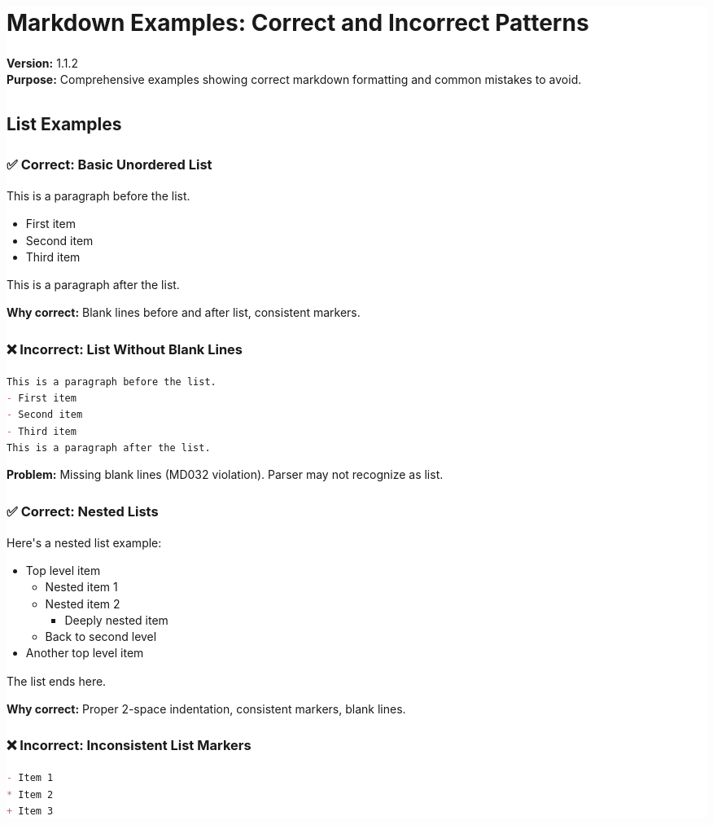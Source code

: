 

# Markdown Examples: Correct and Incorrect Patterns

**Version:** 1.1.2  
**Purpose:** Comprehensive examples showing correct markdown formatting and
common mistakes to avoid.

## List Examples

### ✅ Correct: Basic Unordered List

This is a paragraph before the list.

- First item
- Second item
- Third item

This is a paragraph after the list.

**Why correct:** Blank lines before and after list, consistent markers.

### ❌ Incorrect: List Without Blank Lines

```markdown
This is a paragraph before the list.
- First item
- Second item
- Third item
This is a paragraph after the list.
```

**Problem:** Missing blank lines (MD032 violation). Parser may not recognize
as list.

### ✅ Correct: Nested Lists

Here's a nested list example:

- Top level item
  - Nested item 1
  - Nested item 2
    - Deeply nested item
  - Back to second level
- Another top level item

The list ends here.

**Why correct:** Proper 2-space indentation, consistent markers, blank lines.

### ❌ Incorrect: Inconsistent List Markers

```markdown
- Item 1
* Item 2
+ Item 3
```
